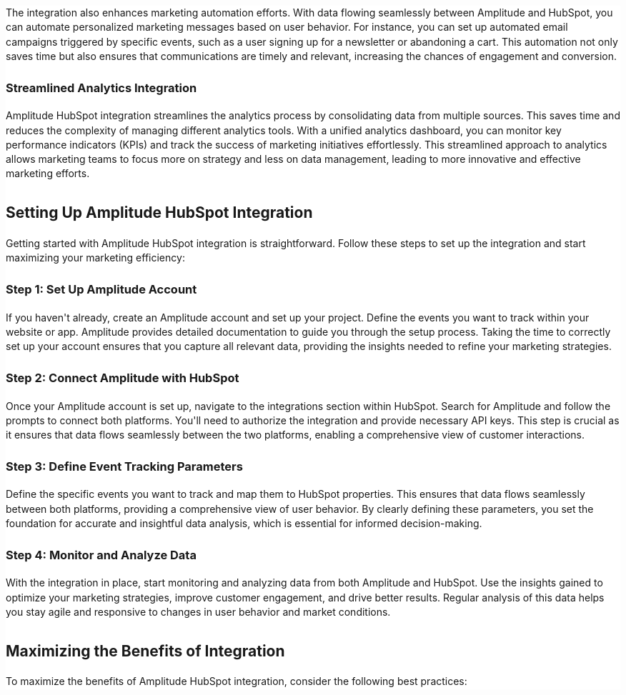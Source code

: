 The integration also enhances marketing automation efforts. With data flowing seamlessly between Amplitude and HubSpot, you can automate personalized marketing messages based on user behavior. For instance, you can set up automated email campaigns triggered by specific events, such as a user signing up for a newsletter or abandoning a cart. This automation not only saves time but also ensures that communications are timely and relevant, increasing the chances of engagement and conversion.

### **Streamlined Analytics Integration**

Amplitude HubSpot integration streamlines the analytics process by consolidating data from multiple sources. This saves time and reduces the complexity of managing different analytics tools. With a unified analytics dashboard, you can monitor key performance indicators (KPIs) and track the success of marketing initiatives effortlessly. This streamlined approach to analytics allows marketing teams to focus more on strategy and less on data management, leading to more innovative and effective marketing efforts.

## **Setting Up Amplitude HubSpot Integration**

Getting started with Amplitude HubSpot integration is straightforward. Follow these steps to set up the integration and start maximizing your marketing efficiency:

### **Step 1: Set Up Amplitude Account**

If you haven't already, create an Amplitude account and set up your project. Define the events you want to track within your website or app. Amplitude provides detailed documentation to guide you through the setup process. Taking the time to correctly set up your account ensures that you capture all relevant data, providing the insights needed to refine your marketing strategies.

### **Step 2: Connect Amplitude with HubSpot**

Once your Amplitude account is set up, navigate to the integrations section within HubSpot. Search for Amplitude and follow the prompts to connect both platforms. You'll need to authorize the integration and provide necessary API keys. This step is crucial as it ensures that data flows seamlessly between the two platforms, enabling a comprehensive view of customer interactions.

### **Step 3: Define Event Tracking Parameters**

Define the specific events you want to track and map them to HubSpot properties. This ensures that data flows seamlessly between both platforms, providing a comprehensive view of user behavior. By clearly defining these parameters, you set the foundation for accurate and insightful data analysis, which is essential for informed decision-making.

### **Step 4: Monitor and Analyze Data**

With the integration in place, start monitoring and analyzing data from both Amplitude and HubSpot. Use the insights gained to optimize your marketing strategies, improve customer engagement, and drive better results. Regular analysis of this data helps you stay agile and responsive to changes in user behavior and market conditions.

## **Maximizing the Benefits of Integration**

To maximize the benefits of Amplitude HubSpot integration, consider the following best practices:
